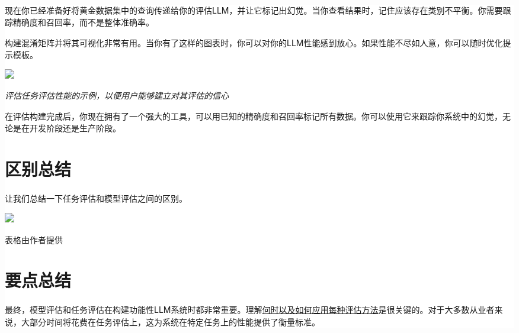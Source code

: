 现在你已经准备好将黄金数据集中的查询传递给你的评估LLM，并让它标记出幻觉。当你查看结果时，记住应该存在类别不平衡。你需要跟踪精确度和召回率，而不是整体准确率。

构建混淆矩阵并将其可视化非常有用。当你有了这样的图表时，你可以对你的LLM性能感到放心。如果性能不尽如人意，你可以随时优化提示模板。

![](../Images/a3804aa615cd2edded178962eaeb8b6e.png)

*评估任务评估性能的示例，以便用户能够建立对其评估的信心*

在评估构建完成后，你现在拥有了一个强大的工具，可以用已知的精确度和召回率标记所有数据。你可以使用它来跟踪你系统中的幻觉，无论是在开发阶段还是生产阶段。

# 区别总结

让我们总结一下任务评估和模型评估之间的区别。

![](../Images/7e289f5124ebc71d4065f18dc29f0bbc.png)

表格由作者提供

# 要点总结

最终，模型评估和任务评估在构建功能性LLM系统时都非常重要。理解[何时以及如何应用每种评估方法](https://arize.com/blog-course/large-language-model-evaluations-vs-llm-task-evaluations-in-llm-application-development/)是很关键的。对于大多数从业者来说，大部分时间将花费在任务评估上，这为系统在特定任务上的性能提供了衡量标准。
